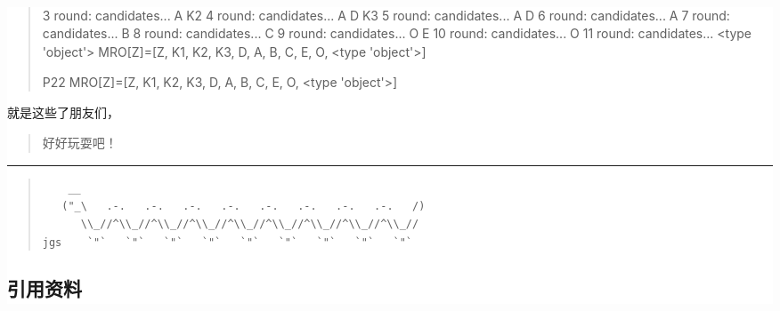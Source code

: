 > 3 round: candidates...   A   K2 
> 4 round: candidates...   A   D   K3 
> 5 round: candidates...   A   D 
> 6 round: candidates...   A 
> 7 round: candidates...   B 
> 8 round: candidates...   C 
> 9 round: candidates...   O   E 
> 10 round: candidates...   O 
> 11 round: candidates...   <type 'object'> 
> MRO[Z]=[Z, K1, K2, K3, D, A, B, C, E, O, <type 'object'>]
> 
> P22 MRO[Z]=[Z, K1, K2, K3, D, A, B, C, E, O, <type 'object'>]
> ```

就是这些了朋友们，

> 好好玩耍吧！

------

> ```
>     __
>    ("_\   .-.   .-.   .-.   .-.   .-.   .-.   .-.   .-.   /)
>       \\_//^\\_//^\\_//^\\_//^\\_//^\\_//^\\_//^\\_//^\\_//
> jgs    `"`   `"`   `"`   `"`   `"`   `"`   `"`   `"`   `"`
> ```

## 引用资料

[^1]: The thread on python-dev started by Samuele Pedroni: http://mail.python.org/pipermail/python-dev/2002-October/029035.html
[^2]: The paper *A Monotonic Superclass Linearization for Dylan*: https://doi.org/10.1145/236337.236343
[^3]: Guido van Rossum's essay, *Unifying types and classes in Python 2.2*: http://www.python.org/2.2.2/descrintro.html